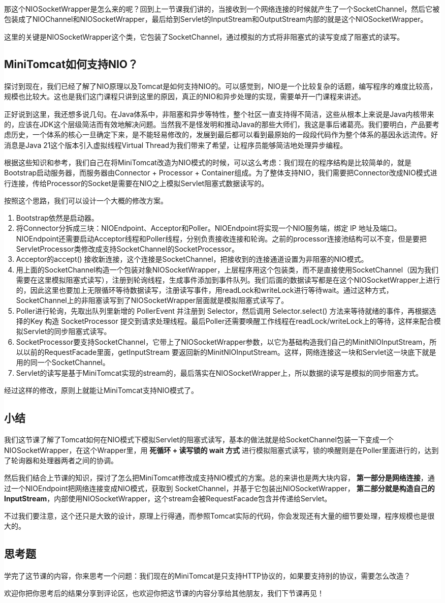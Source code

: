 那这个NIOSocketWrapper是怎么来的呢？回到上一节课我们讲的，当接收到一个网络连接的时候就产生了一个SocketChannel，然后它被包装成了NIOChannel和NIOSocketWrapper，最后给到Servlet的InputStream和OutputStream内部的就是这个NIOSocketWrapper。

这里的关键是NIOSocketWrapper这个类，它包装了SocketChannel，通过模拟的方式将非阻塞式的读写变成了阻塞式的读写。

## MiniTomcat如何支持NIO？

探讨到现在，我们已经了解了NIO原理以及Tomcat是如何支持NIO的。可以感觉到，NIO是一个比较复杂的话题，编写程序的难度比较高，规模也比较大。这也是我们这门课程只讲到这里的原因，真正的NIO和异步处理的实现，需要单开一门课程来讲述。

正好说到这里，我还想多说几句。在Java体系中，非阻塞和异步等特性，整个社区一直支持得不简洁，这些从根本上来说是Java内核带来的，应该在JDK这个层级简洁而有效地解决问题。当然我不是怪发明和推动Java的那些大师们，我这是事后诸葛亮。我们要明白，产品要考虑历史，一个体系的核心一旦确定下来，是不能轻易修改的，发展到最后都可以看到最原始的一段段代码作为整个体系的基因永远流传。好消息是Java 21这个版本引入虚拟线程Virtual Thread为我们带来了希望，让程序员能够简洁地处理异步编程。

根据这些知识和参考，我们自己在将MiniTomcat改造为NIO模式的时候，可以这么考虑：我们现在的程序结构是比较简单的，就是Bootstrap启动服务器，而服务器由Connector + Processor + Container组成。为了整体支持NIO，我们需要把Connector改成NIO模式进行连接，传给Processor的Socket是需要在NIO之上模拟Servlet阻塞式数据读写的。

按照这个思路，我们可以设计一个大概的修改方案。

1. Bootstrap依然是启动器。
2. 将Connector分拆成三块：NIOEndpoint、Acceptor和Poller。NIOEndpoint将实现一个NIO服务端，绑定 IP 地址及端口。NIOEndpoint还需要启动Acceptor线程和Poller线程，分别负责接收连接和轮询。之前的processor连接池结构可以不变，但是要把ServletProcessor类修改成支持SocketChannel的SocketProcessor。
3. Acceptor的accept() 接收新连接，这个连接是SocketChannel，把接收到的连接通道设置为非阻塞的NIO模式。
4. 用上面的SocketChannel构造一个包装对象NIOSocketWrapper，上层程序用这个包装类，而不是直接使用SocketChannel（因为我们需要在这里模拟阻塞式读写），注册到轮询线程，生成事件添加到事件队列。我们后面的数据读写都是在这个NIOSocketWrapper上进行的，因此这里也要加上无限循环等待数据读写，注册读写事件，用readLock和writeLock进行等待wait。通过这种方式，SocketChannel上的非阻塞读写到了NIOSocketWrapper层面就是模拟阻塞式读写了。
5. Poller进行轮询，先取出队列里新增的 PollerEvent 并注册到 Selector，然后调用 Selector.select() 方法来等待就绪的事件，再根据选择的Key 构造 SocketProcessor 提交到请求处理线程。最后Poller还需要唤醒工作线程在readLock/writeLock上的等待，这样来配合模拟Servlet的同步阻塞式读写。
6. SocketProcessor要支持SocketChannel，它带上了NIOSocketWrapper参数，以它为基础构造我们自己的MinitNIOInputStream，所以以前的RequestFacade里面，getInputStream 要返回新的MinitNIOInputStream。这样，网络连接这一块和Servlet这一块底下就是用的同一个SocketChannel。
7. Servlet的读写是基于MiniTomcat实现的stream的，最后落实在NIOSocketWrapper上，所以数据的读写是模拟的同步阻塞方式。

经过这样的修改，原则上就能让MiniTomcat支持NIO模式了。

## 小结

我们这节课了解了Tomcat如何在NIO模式下模拟Servlet的阻塞式读写，基本的做法就是给SocketChannel包装一下变成一个NIOSocketWrapper，在这个Wrapper里，用 **死循环 \+ 读写锁的 wait 方式** 进行模拟阻塞式读写，锁的唤醒则是在Poller里面进行的，达到了轮询器和处理器两者之间的协调。

然后我们结合上节课的知识，探讨了怎么把MiniTomcat修改成支持NIO模式的方案。总的来讲也是两大块内容， **第一部分是网络连接**，通过一个NIOEndpoint把网络连接变成NIO模式，获取到 SocketChannel，并基于它包装出NIOSocketWrapper， **第二部分就是构造自己的 InputStream**，内部使用NIOSocketWrapper，这个stream会被RequestFacade包含并传递给Servlet。

不过我们要注意，这个还只是大致的设计，原理上行得通，而参照Tomcat实际的代码，你会发现还有大量的细节要处理，程序规模也是很大的。

## 思考题

学完了这节课的内容，你来思考一个问题：我们现在的MiniTomcat是只支持HTTP协议的，如果要支持别的协议，需要怎么改造？

欢迎你把你思考后的结果分享到评论区，也欢迎你把这节课的内容分享给其他朋友，我们下节课再见！